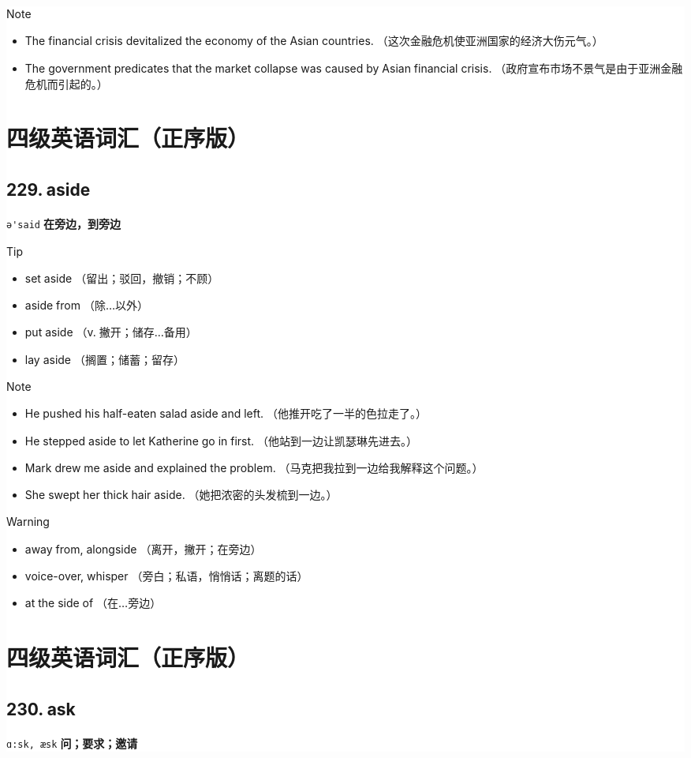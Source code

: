 > [!NOTE]
>
> - The financial crisis devitalized the economy of the Asian countries. （这次金融危机使亚洲国家的经济大伤元气。）
>
> - The government predicates that the market collapse was caused by Asian financial crisis. （政府宣布市场不景气是由于亚洲金融危机而引起的。）
>

# 四级英语词汇（正序版）

## 229. aside

`ə'said`  **在旁边，到旁边**

> [!TIP]
>
> - set aside （留出；驳回，撤销；不顾）
>
> - aside from （除…以外）
>
> - put aside （v. 撇开；储存…备用）
>
> - lay aside （搁置；储蓄；留存）
>

> [!NOTE]
>
> - He pushed his half-eaten salad aside and left. （他推开吃了一半的色拉走了。）
>
> - He stepped aside to let Katherine go in first. （他站到一边让凯瑟琳先进去。）
>
> - Mark drew me aside and explained the problem. （马克把我拉到一边给我解释这个问题。）
>
> - She swept her thick hair aside. （她把浓密的头发梳到一边。）
>

> [!WARNING]
>
> - away from, alongside （离开，撇开；在旁边）
>
> - voice-over, whisper （旁白；私语，悄悄话；离题的话）
>
> - at the side of （在…旁边）
>

# 四级英语词汇（正序版）

## 230. ask

`ɑ:sk, æsk`  **问；要求；邀请**
